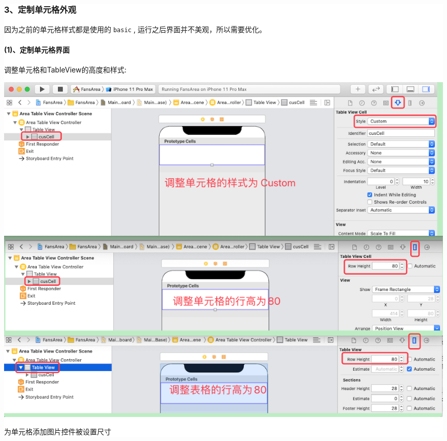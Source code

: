 
### 3、定制单元格外观

因为之前的单元格样式都是使用的 `basic` , 运行之后界面并不美观，所以需要优化。

#### (1)、定制单元格界面

调整单元格和TableView的高度和样式:

![](pics/97-调整单元格和TableView的高度和样式.png)

为单元格添加图片控件被设置尺寸
